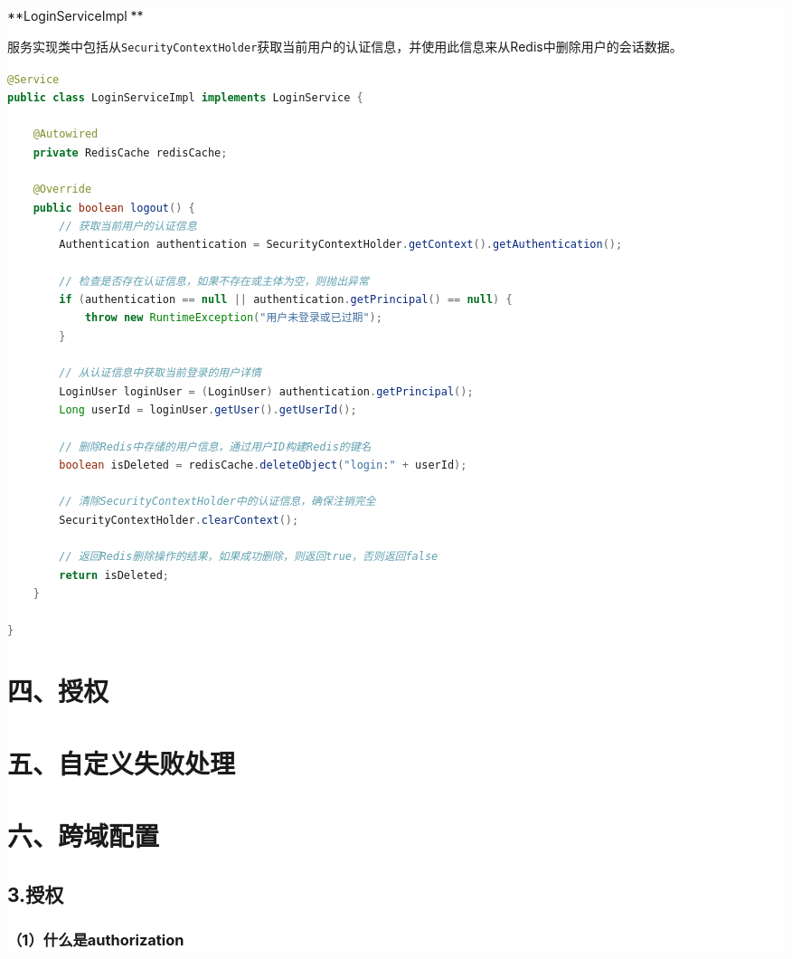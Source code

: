 **LoginServiceImpl **

服务实现类中包括从`SecurityContextHolder`获取当前用户的认证信息，并使用此信息来从Redis中删除用户的会话数据。

```java
@Service
public class LoginServiceImpl implements LoginService {

    @Autowired
    private RedisCache redisCache;

    @Override
    public boolean logout() {
        // 获取当前用户的认证信息
        Authentication authentication = SecurityContextHolder.getContext().getAuthentication();

        // 检查是否存在认证信息，如果不存在或主体为空，则抛出异常
        if (authentication == null || authentication.getPrincipal() == null) {
            throw new RuntimeException("用户未登录或已过期");
        }

        // 从认证信息中获取当前登录的用户详情
        LoginUser loginUser = (LoginUser) authentication.getPrincipal();
        Long userId = loginUser.getUser().getUserId();

        // 删除Redis中存储的用户信息，通过用户ID构建Redis的键名
        boolean isDeleted = redisCache.deleteObject("login:" + userId);

        // 清除SecurityContextHolder中的认证信息，确保注销完全
        SecurityContextHolder.clearContext();

        // 返回Redis删除操作的结果，如果成功删除，则返回true，否则返回false
        return isDeleted;
    }

}
```

# 四、授权

# 五、自定义失败处理

# 六、跨域配置



## 3.授权

### （1）什么是authorization
